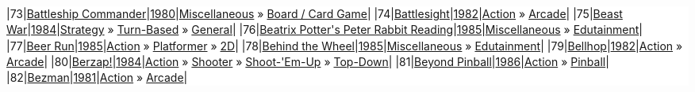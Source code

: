 |73|<a href="https://gamefaqs.gamespot.com/appleii/216416-battleship-commander" target="_blank" rel="noopener noreferrer">Battleship Commander</a>|<a href="https://gamefaqs.gamespot.com/appleii/216416-battleship-commander/data" target="_blank" rel="noopener noreferrer">1980</a>|<a href="https://gamefaqs.gamespot.com/appleii/category/49-miscellaneous" target="_blank" rel="noopener noreferrer">Miscellaneous</a> &raquo; <a href="https://gamefaqs.gamespot.com/appleii/category/227-miscellaneous-board-card-game" target="_blank" rel="noopener noreferrer">Board / Card Game</a>|
|74|<a href="https://gamefaqs.gamespot.com/appleii/303670-battlesight" target="_blank" rel="noopener noreferrer">Battlesight</a>|<a href="https://gamefaqs.gamespot.com/appleii/303670-battlesight/data" target="_blank" rel="noopener noreferrer">1982</a>|<a href="https://gamefaqs.gamespot.com/appleii/category/54-action" target="_blank" rel="noopener noreferrer">Action</a> &raquo; <a href="https://gamefaqs.gamespot.com/appleii/category/289-action-arcade" target="_blank" rel="noopener noreferrer">Arcade</a>|
|75|<a href="https://gamefaqs.gamespot.com/appleii/221958-beast-war" target="_blank" rel="noopener noreferrer">Beast War</a>|<a href="https://gamefaqs.gamespot.com/appleii/221958-beast-war/data" target="_blank" rel="noopener noreferrer">1984</a>|<a href="https://gamefaqs.gamespot.com/appleii/category/45-strategy" target="_blank" rel="noopener noreferrer">Strategy</a> &raquo; <a href="https://gamefaqs.gamespot.com/appleii/category/59-strategy-turn-based" target="_blank" rel="noopener noreferrer">Turn-Based</a> &raquo; <a href="https://gamefaqs.gamespot.com/appleii/category/305-strategy-turn-based-general" target="_blank" rel="noopener noreferrer">General</a>|
|76|<a href="https://gamefaqs.gamespot.com/appleii/354233-beatrix-potters-peter-rabbit-reading" target="_blank" rel="noopener noreferrer">Beatrix Potter's Peter Rabbit Reading</a>|<a href="https://gamefaqs.gamespot.com/appleii/354233-beatrix-potters-peter-rabbit-reading/data" target="_blank" rel="noopener noreferrer">1985</a>|<a href="https://gamefaqs.gamespot.com/appleii/category/49-miscellaneous" target="_blank" rel="noopener noreferrer">Miscellaneous</a> &raquo; <a href="https://gamefaqs.gamespot.com/appleii/category/275-miscellaneous-edutainment" target="_blank" rel="noopener noreferrer">Edutainment</a>|
|77|<a href="https://gamefaqs.gamespot.com/appleii/577766-beer-run" target="_blank" rel="noopener noreferrer">Beer Run</a>|<a href="https://gamefaqs.gamespot.com/appleii/577766-beer-run/data" target="_blank" rel="noopener noreferrer">1985</a>|<a href="https://gamefaqs.gamespot.com/appleii/category/54-action" target="_blank" rel="noopener noreferrer">Action</a> &raquo; <a href="https://gamefaqs.gamespot.com/appleii/category/56-action-platformer" target="_blank" rel="noopener noreferrer">Platformer</a> &raquo; <a href="https://gamefaqs.gamespot.com/appleii/category/84-action-platformer-2d" target="_blank" rel="noopener noreferrer">2D</a>|
|78|<a href="https://gamefaqs.gamespot.com/appleii/347953-behind-the-wheel" target="_blank" rel="noopener noreferrer">Behind the Wheel</a>|<a href="https://gamefaqs.gamespot.com/appleii/347953-behind-the-wheel/data" target="_blank" rel="noopener noreferrer">1985</a>|<a href="https://gamefaqs.gamespot.com/appleii/category/49-miscellaneous" target="_blank" rel="noopener noreferrer">Miscellaneous</a> &raquo; <a href="https://gamefaqs.gamespot.com/appleii/category/275-miscellaneous-edutainment" target="_blank" rel="noopener noreferrer">Edutainment</a>|
|79|<a href="https://gamefaqs.gamespot.com/appleii/303658-bellhop" target="_blank" rel="noopener noreferrer">Bellhop</a>|<a href="https://gamefaqs.gamespot.com/appleii/303658-bellhop/data" target="_blank" rel="noopener noreferrer">1982</a>|<a href="https://gamefaqs.gamespot.com/appleii/category/54-action" target="_blank" rel="noopener noreferrer">Action</a> &raquo; <a href="https://gamefaqs.gamespot.com/appleii/category/289-action-arcade" target="_blank" rel="noopener noreferrer">Arcade</a>|
|80|<a href="https://gamefaqs.gamespot.com/appleii/221882-berzap" target="_blank" rel="noopener noreferrer">Berzap!</a>|<a href="https://gamefaqs.gamespot.com/appleii/221882-berzap/data" target="_blank" rel="noopener noreferrer">1984</a>|<a href="https://gamefaqs.gamespot.com/appleii/category/54-action" target="_blank" rel="noopener noreferrer">Action</a> &raquo; <a href="https://gamefaqs.gamespot.com/appleii/category/55-action-shooter" target="_blank" rel="noopener noreferrer">Shooter</a> &raquo; <a href="https://gamefaqs.gamespot.com/appleii/category/313-action-shooter-shoot-em-up" target="_blank" rel="noopener noreferrer">Shoot-&#039;Em-Up</a> &raquo; <a href="https://gamefaqs.gamespot.com/appleii/category/272-action-shooter-shoot-em-up-top-down" target="_blank" rel="noopener noreferrer">Top-Down</a>|
|81|<a href="https://gamefaqs.gamespot.com/appleii/347954-beyond-pinball" target="_blank" rel="noopener noreferrer">Beyond Pinball</a>|<a href="https://gamefaqs.gamespot.com/appleii/347954-beyond-pinball/data" target="_blank" rel="noopener noreferrer">1986</a>|<a href="https://gamefaqs.gamespot.com/appleii/category/54-action" target="_blank" rel="noopener noreferrer">Action</a> &raquo; <a href="https://gamefaqs.gamespot.com/appleii/category/114-action-pinball" target="_blank" rel="noopener noreferrer">Pinball</a>|
|82|<a href="https://gamefaqs.gamespot.com/appleii/350645-bezman" target="_blank" rel="noopener noreferrer">Bezman</a>|<a href="https://gamefaqs.gamespot.com/appleii/350645-bezman/data" target="_blank" rel="noopener noreferrer">1981</a>|<a href="https://gamefaqs.gamespot.com/appleii/category/54-action" target="_blank" rel="noopener noreferrer">Action</a> &raquo; <a href="https://gamefaqs.gamespot.com/appleii/category/289-action-arcade" target="_blank" rel="noopener noreferrer">Arcade</a>|